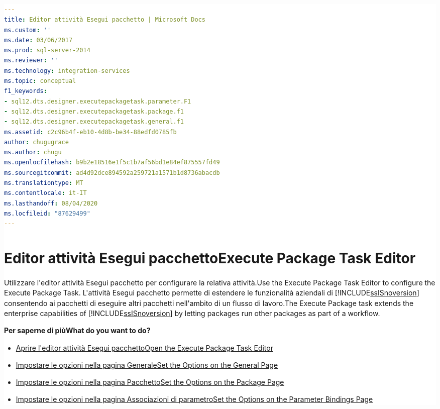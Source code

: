```yaml
---
title: Editor attività Esegui pacchetto | Microsoft Docs
ms.custom: ''
ms.date: 03/06/2017
ms.prod: sql-server-2014
ms.reviewer: ''
ms.technology: integration-services
ms.topic: conceptual
f1_keywords:
- sql12.dts.designer.executepackagetask.parameter.F1
- sql12.dts.designer.executepackagetask.package.f1
- sql12.dts.designer.executepackagetask.general.f1
ms.assetid: c2c96b4f-eb10-4d8b-be34-88edfd0785fb
author: chugugrace
ms.author: chugu
ms.openlocfilehash: b9b2e18516e1f5c1b7af56bd1e84ef875557fd49
ms.sourcegitcommit: ad4d92dce894592a259721a1571b1d8736abacdb
ms.translationtype: MT
ms.contentlocale: it-IT
ms.lasthandoff: 08/04/2020
ms.locfileid: "87629499"
---
```

# <a name="execute-package-task-editor"></a><span data-ttu-id="1fe2b-102">Editor attività Esegui pacchetto</span><span class="sxs-lookup"><span data-stu-id="1fe2b-102">Execute Package Task Editor</span></span>
  <span data-ttu-id="1fe2b-103">Utilizzare l'editor attività Esegui pacchetto per configurare la relativa attività.</span><span class="sxs-lookup"><span data-stu-id="1fe2b-103">Use the Execute Package Task Editor to configure the Execute Package Task.</span></span> <span data-ttu-id="1fe2b-104">L'attività Esegui pacchetto permette di estendere le funzionalità aziendali di [!INCLUDE[ssISnoversion](../includes/ssisnoversion-md.md)] consentendo ai pacchetti di eseguire altri pacchetti nell'ambito di un flusso di lavoro.</span><span class="sxs-lookup"><span data-stu-id="1fe2b-104">The Execute Package task extends the enterprise capabilities of [!INCLUDE[ssISnoversion](../includes/ssisnoversion-md.md)] by letting packages run other packages as part of a workflow.</span></span>  
  
 <span data-ttu-id="1fe2b-105">**Per saperne di più**</span><span class="sxs-lookup"><span data-stu-id="1fe2b-105">**What do you want to do?**</span></span>  
  
-   [<span data-ttu-id="1fe2b-106">Aprire l'editor attività Esegui pacchetto</span><span class="sxs-lookup"><span data-stu-id="1fe2b-106">Open the Execute Package Task Editor</span></span>](#open)  
  
-   [<span data-ttu-id="1fe2b-107">Impostare le opzioni nella pagina Generale</span><span class="sxs-lookup"><span data-stu-id="1fe2b-107">Set the Options on the General Page</span></span>](#general)  
  
-   [<span data-ttu-id="1fe2b-108">Impostare le opzioni nella pagina Pacchetto</span><span class="sxs-lookup"><span data-stu-id="1fe2b-108">Set the Options on the Package Page</span></span>](#package)  
  
-   [<span data-ttu-id="1fe2b-109">Impostare le opzioni nella pagina Associazioni di parametro</span><span class="sxs-lookup"><span data-stu-id="1fe2b-109">Set the Options on the Parameter Bindings Page</span></span>](#parameter)  
  